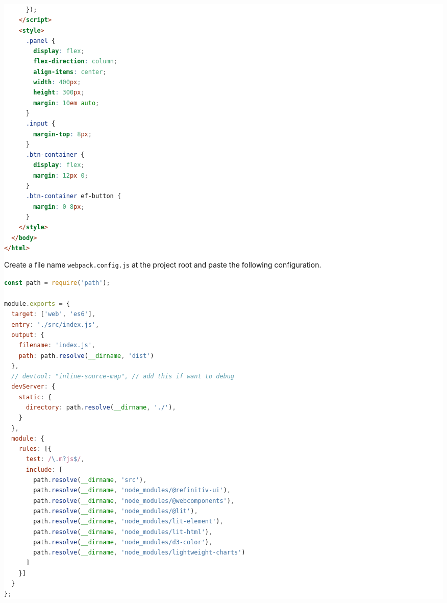 ```html
      });
    </script>
    <style>
      .panel {
        display: flex;
        flex-direction: column;
        align-items: center;
        width: 400px;
        height: 300px;
        margin: 10em auto;
      }
      .input {
        margin-top: 8px;
      }
      .btn-container {
        display: flex;
        margin: 12px 0;
      }
      .btn-container ef-button {
        margin: 0 8px;
      }
    </style>
  </body>
</html>
```

Create a file name `webpack.config.js` at the project root and paste the following configuration.

```javascript
const path = require('path');

module.exports = {
  target: ['web', 'es6'],
  entry: './src/index.js',
  output: {
    filename: 'index.js',
    path: path.resolve(__dirname, 'dist')
  },
  // devtool: "inline-source-map", // add this if want to debug
  devServer: {
    static: {
      directory: path.resolve(__dirname, './'),
    }
  },
  module: {
    rules: [{
      test: /\.m?js$/,
      include: [
        path.resolve(__dirname, 'src'),
        path.resolve(__dirname, 'node_modules/@refinitiv-ui'),
        path.resolve(__dirname, 'node_modules/@webcomponents'),
        path.resolve(__dirname, 'node_modules/@lit'),
        path.resolve(__dirname, 'node_modules/lit-element'),
        path.resolve(__dirname, 'node_modules/lit-html'),
        path.resolve(__dirname, 'node_modules/d3-color'),
        path.resolve(__dirname, 'node_modules/lightweight-charts')
      ]
    }]
  }
};
```
